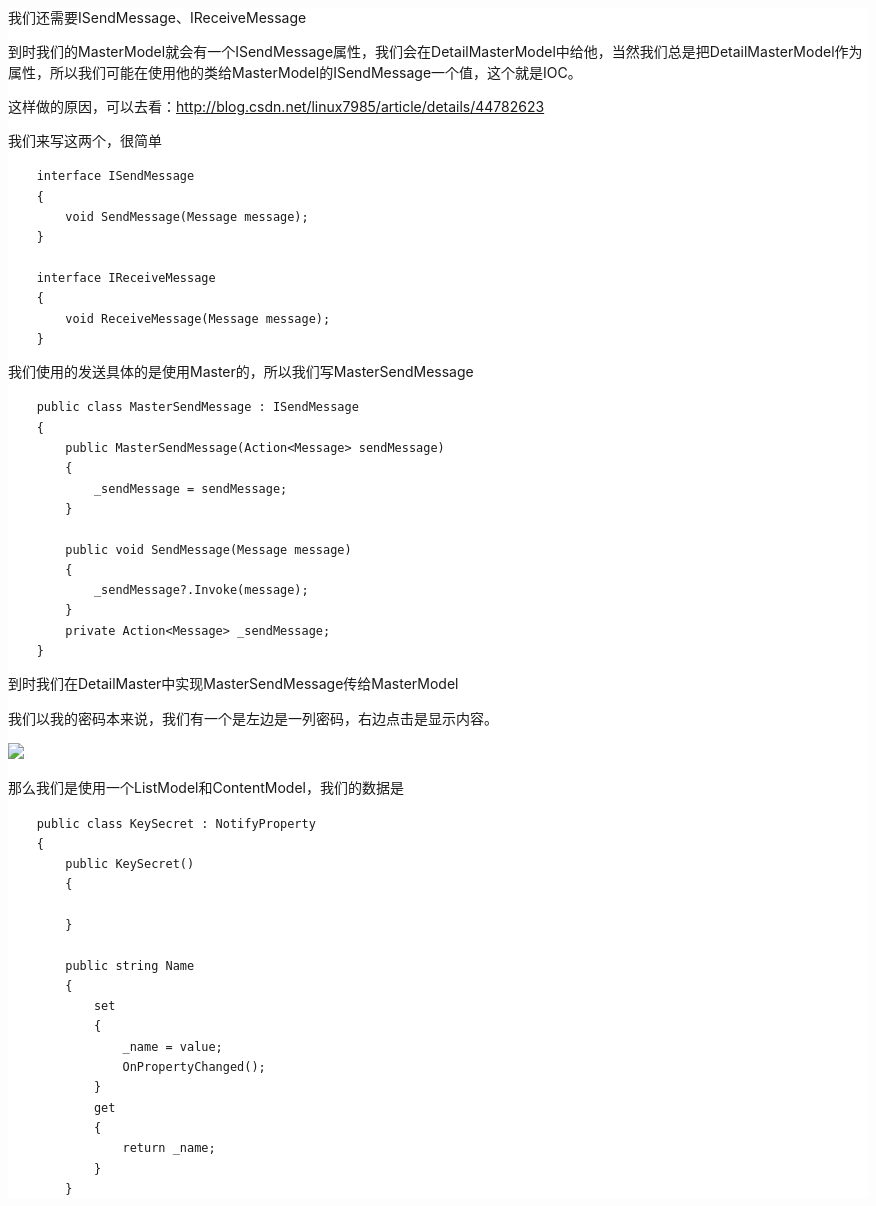 我们还需要ISendMessage、IReceiveMessage

到时我们的MasterModel就会有一个ISendMessage属性，我们会在DetailMasterModel中给他，当然我们总是把DetailMasterModel作为属性，所以我们可能在使用他的类给MasterModel的ISendMessage一个值，这个就是IOC。

这样做的原因，可以去看：http://blog.csdn.net/linux7985/article/details/44782623

我们来写这两个，很简单
        
```
    interface ISendMessage
    {
        void SendMessage(Message message);
    }

    interface IReceiveMessage
    {
        void ReceiveMessage(Message message);
    }

```

我们使用的发送具体的是使用Master的，所以我们写MasterSendMessage
        
```
    public class MasterSendMessage : ISendMessage
    {
        public MasterSendMessage(Action<Message> sendMessage)
        {
            _sendMessage = sendMessage;
        }

        public void SendMessage(Message message)
        {
            _sendMessage?.Invoke(message);
        }
        private Action<Message> _sendMessage;
    }

```

到时我们在DetailMaster中实现MasterSendMessage传给MasterModel

我们以我的密码本来说，我们有一个是左边是一列密码，右边点击是显示内容。

![](http://7xqpl8.com1.z0.glb.clouddn.com/e7f29c20-4d6b-4864-9af9-f58c3f045b77Framework.gif)

那么我们是使用一个ListModel和ContentModel，我们的数据是
        
```
    public class KeySecret : NotifyProperty
    {
        public KeySecret()
        {

        }

        public string Name
        {
            set
            {
                _name = value;
                OnPropertyChanged();
            }
            get
            {
                return _name;
            }
        }
```